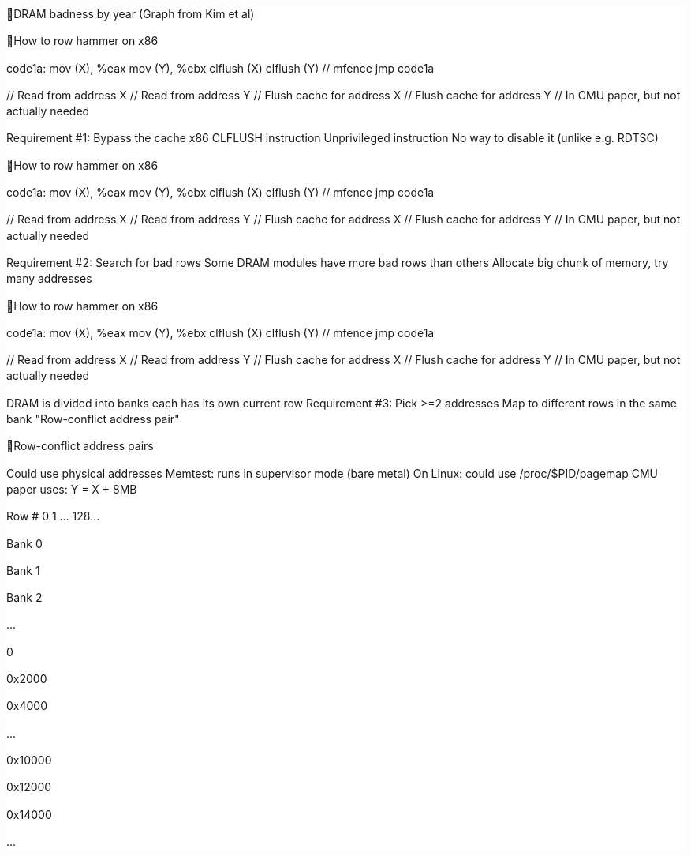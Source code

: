 DRAM badness by year
(Graph from Kim et al)

How to row hammer on x86

code1a: mov (X), %eax mov (Y), %ebx clflush (X) clflush (Y) // mfence jmp code1a

// Read from address X // Read from address Y // Flush cache for address X // Flush cache for address Y // In CMU paper, but not actually needed

 Requirement #1: Bypass the cache  x86 CLFLUSH instruction  Unprivileged instruction  No way to disable it (unlike e.g. RDTSC)

How to row hammer on x86

code1a: mov (X), %eax mov (Y), %ebx clflush (X) clflush (Y) // mfence jmp code1a

// Read from address X // Read from address Y // Flush cache for address X // Flush cache for address Y // In CMU paper, but not actually needed

 Requirement #2: Search for bad rows  Some DRAM modules have more bad rows than others  Allocate big chunk of memory, try many addresses

How to row hammer on x86

code1a: mov (X), %eax mov (Y), %ebx clflush (X) clflush (Y) // mfence jmp code1a

// Read from address X // Read from address Y // Flush cache for address X // Flush cache for address Y // In CMU paper, but not actually needed

 DRAM is divided into banks  each has its own current row  Requirement #3: Pick >=2 addresses
 Map to different rows in the same bank  "Row-conflict address pair"

Row-conflict address pairs

Could use physical addresses  Memtest: runs in supervisor mode (bare metal)  On Linux: could use /proc/$PID/pagemap CMU paper uses: Y = X + 8MB

Row # 0 1 ... 128...

Bank 0

Bank 1

Bank 2

...

0

0x2000

0x4000

...

0x10000

0x12000

0x14000

...
